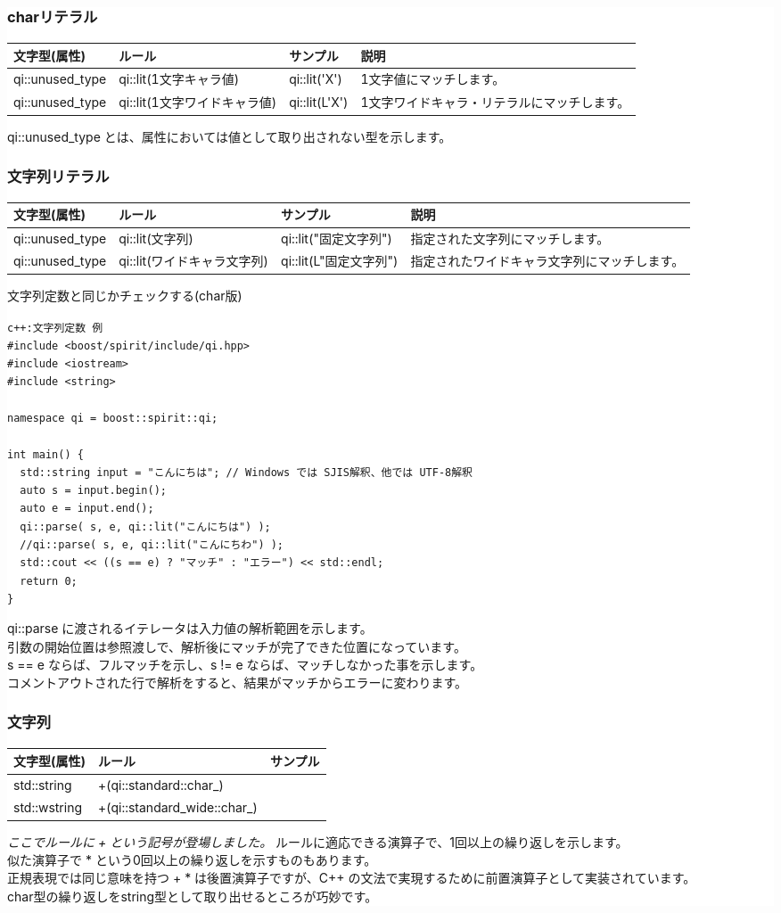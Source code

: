 ### charリテラル

| 文字型(属性) | ルール | サンプル | 説明 |
|:--|:--|:--|:--|
|qi::unused_type | qi::lit(1文字キャラ値) | qi::lit('X') | 1文字値にマッチします。|
|qi::unused_type | qi::lit(1文字ワイドキャラ値) | qi::lit(L'X') | 1文字ワイドキャラ・リテラルにマッチします。|

  qi::unused_type とは、属性においては値として取り出されない型を示します。  

### 文字列リテラル

| 文字型(属性) | ルール | サンプル | 説明 |
|:--|:--|:--|:--|
|qi::unused_type |qi::lit(文字列)| qi::lit("固定文字列") | 指定された文字列にマッチします。|
|qi::unused_type |qi::lit(ワイドキャラ文字列)| qi::lit(L"固定文字列") | 指定されたワイドキャラ文字列にマッチします。|

文字列定数と同じかチェックする(char版)
```
c++:文字列定数 例
#include <boost/spirit/include/qi.hpp>
#include <iostream>
#include <string>

namespace qi = boost::spirit::qi;

int main() {
  std::string input = "こんにちは"; // Windows では SJIS解釈、他では UTF-8解釈
  auto s = input.begin();
  auto e = input.end();
  qi::parse( s, e, qi::lit("こんにちは") );
  //qi::parse( s, e, qi::lit("こんにちわ") );
  std::cout << ((s == e) ? "マッチ" : "エラー") << std::endl;
  return 0;
}
```
  qi::parse に渡されるイテレータは入力値の解析範囲を示します。  
  引数の開始位置は参照渡しで、解析後にマッチが完了できた位置になっています。  
  s == e ならば、フルマッチを示し、s != e ならば、マッチしなかった事を示します。  
  コメントアウトされた行で解析をすると、結果がマッチからエラーに変わります。　　

### 文字列

| 文字型(属性) | ルール | サンプル |
|:--|:--|:--|
|std::string|+(qi::standard::char_)||
|std::wstring|+(qi::standard_wide::char_)||

  _ここでルールに + という記号が登場しました。_ ルールに適応できる演算子で、1回以上の繰り返しを示します。  
  似た演算子で * という0回以上の繰り返しを示すものもあります。  
  正規表現では同じ意味を持つ + * は後置演算子ですが、C++ の文法で実現するために前置演算子として実装されています。  
  char型の繰り返しをstring型として取り出せるところが巧妙です。  
